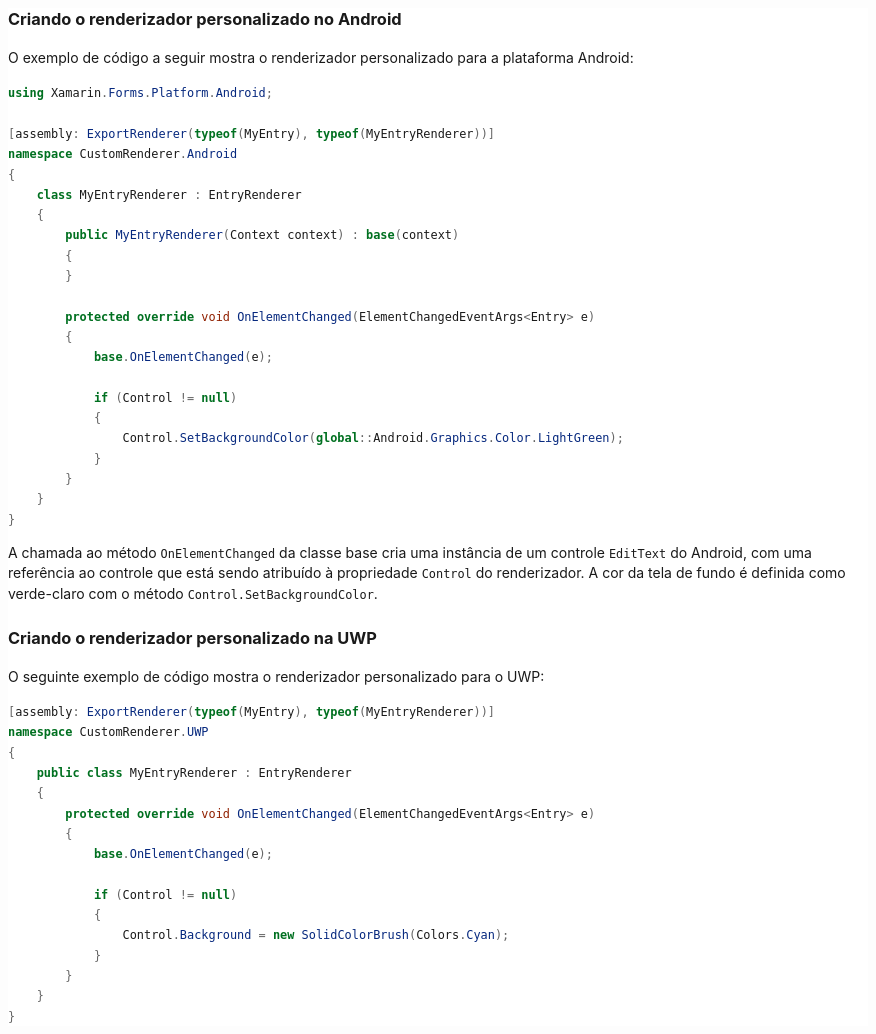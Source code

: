 ### <a name="creating-the-custom-renderer-on-android"></a>Criando o renderizador personalizado no Android

O exemplo de código a seguir mostra o renderizador personalizado para a plataforma Android:

```csharp
using Xamarin.Forms.Platform.Android;

[assembly: ExportRenderer(typeof(MyEntry), typeof(MyEntryRenderer))]
namespace CustomRenderer.Android
{
    class MyEntryRenderer : EntryRenderer
    {
        public MyEntryRenderer(Context context) : base(context)
        {
        }

        protected override void OnElementChanged(ElementChangedEventArgs<Entry> e)
        {
            base.OnElementChanged(e);

            if (Control != null)
            {
                Control.SetBackgroundColor(global::Android.Graphics.Color.LightGreen);
            }
        }
    }
}
```

A chamada ao método `OnElementChanged` da classe base cria uma instância de um controle `EditText` do Android, com uma referência ao controle que está sendo atribuído à propriedade `Control` do renderizador. A cor da tela de fundo é definida como verde-claro com o método `Control.SetBackgroundColor`.

### <a name="creating-the-custom-renderer-on-uwp"></a>Criando o renderizador personalizado na UWP

O seguinte exemplo de código mostra o renderizador personalizado para o UWP:

```csharp
[assembly: ExportRenderer(typeof(MyEntry), typeof(MyEntryRenderer))]
namespace CustomRenderer.UWP
{
    public class MyEntryRenderer : EntryRenderer
    {
        protected override void OnElementChanged(ElementChangedEventArgs<Entry> e)
        {
            base.OnElementChanged(e);

            if (Control != null)
            {
                Control.Background = new SolidColorBrush(Colors.Cyan);
            }
        }
    }
}
```
